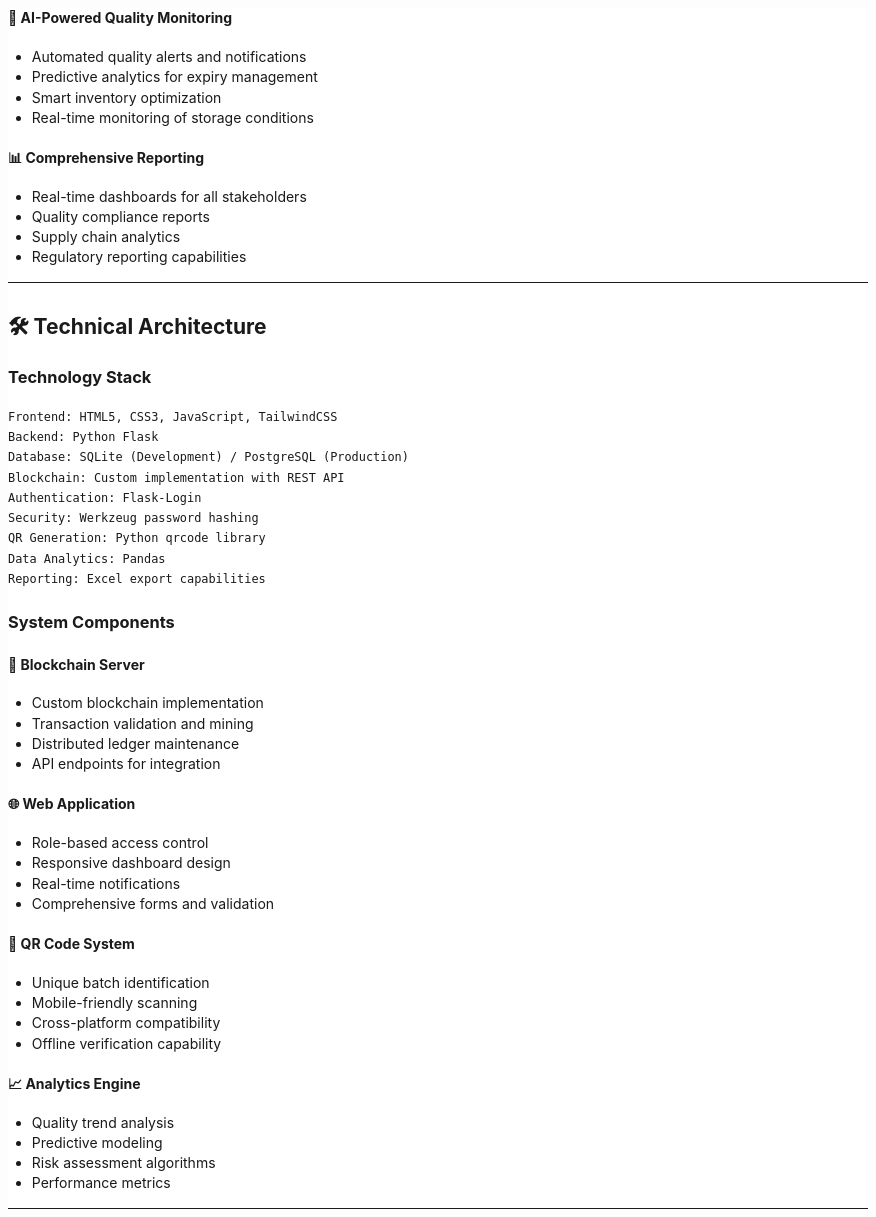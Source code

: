 #### 🤖 **AI-Powered Quality Monitoring**
- Automated quality alerts and notifications
- Predictive analytics for expiry management
- Smart inventory optimization
- Real-time monitoring of storage conditions

#### 📊 **Comprehensive Reporting**
- Real-time dashboards for all stakeholders
- Quality compliance reports
- Supply chain analytics
- Regulatory reporting capabilities

---

## 🛠️ Technical Architecture

### **Technology Stack**
```
Frontend: HTML5, CSS3, JavaScript, TailwindCSS
Backend: Python Flask
Database: SQLite (Development) / PostgreSQL (Production)
Blockchain: Custom implementation with REST API
Authentication: Flask-Login
Security: Werkzeug password hashing
QR Generation: Python qrcode library
Data Analytics: Pandas
Reporting: Excel export capabilities
```

### **System Components**

#### 🔗 **Blockchain Server**
- Custom blockchain implementation
- Transaction validation and mining
- Distributed ledger maintenance
- API endpoints for integration

#### 🌐 **Web Application**
- Role-based access control
- Responsive dashboard design
- Real-time notifications
- Comprehensive forms and validation

#### 📱 **QR Code System**
- Unique batch identification
- Mobile-friendly scanning
- Cross-platform compatibility
- Offline verification capability

#### 📈 **Analytics Engine**
- Quality trend analysis
- Predictive modeling
- Risk assessment algorithms
- Performance metrics

---